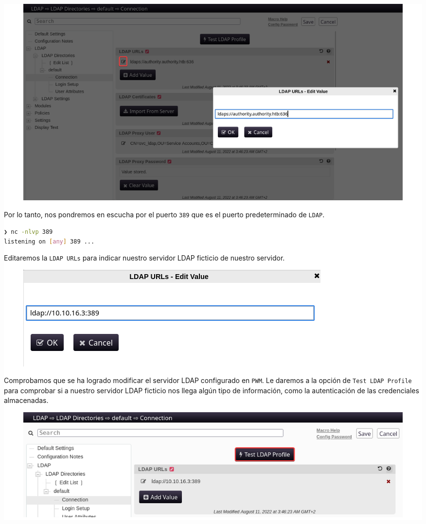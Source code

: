 <figure><img src="../../.gitbook/assets/5215_vmware_hOPxHyJuSV.png" alt=""><figcaption></figcaption></figure>

Por lo tanto, nos pondremos en escucha por el puerto `389` que es el puerto predeterminado de `LDAP`.

```bash
❯ nc -nlvp 389
listening on [any] 389 ...
```

Editaremos la `LDAP URLs` para indicar nuestro servidor LDAP ficticio de nuestro servidor.

<figure><img src="../../.gitbook/assets/imagen (448).png" alt=""><figcaption></figcaption></figure>

Comprobamos que se ha logrado modificar el servidor LDAP configurado en `PWM`. Le daremos a la opción de `Test LDAP Profile`para comprobar si a nuestro servidor LDAP ficticio nos llega algún tipo de información, como la autenticación de las credenciales almacenadas.

<figure><img src="../../.gitbook/assets/imagen (449).png" alt=""><figcaption></figcaption></figure>
